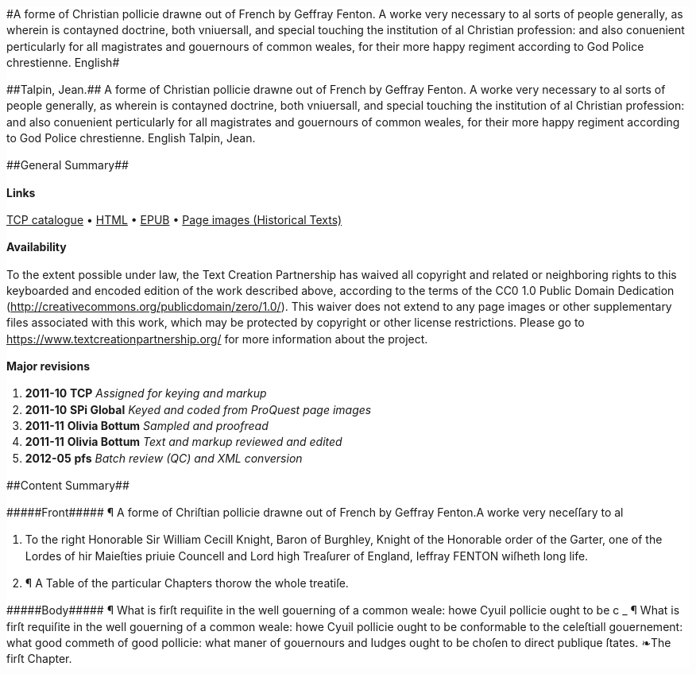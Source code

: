 #A forme of Christian pollicie drawne out of French by Geffray Fenton. A worke very necessary to al sorts of people generally, as wherein is contayned doctrine, both vniuersall, and special touching the institution of al Christian profession: and also conuenient perticularly for all magistrates and gouernours of common weales, for their more happy regiment according to God Police chrestienne. English#

##Talpin, Jean.##
A forme of Christian pollicie drawne out of French by Geffray Fenton. A worke very necessary to al sorts of people generally, as wherein is contayned doctrine, both vniuersall, and special touching the institution of al Christian profession: and also conuenient perticularly for all magistrates and gouernours of common weales, for their more happy regiment according to God
Police chrestienne. English
Talpin, Jean.

##General Summary##

**Links**

[TCP catalogue](http://www.ota.ox.ac.uk/tcp/)  • 
[HTML](http://tei.it.ox.ac.uk/tcp/Texts-HTML/free/A00/A00658.html)  • 
[EPUB](http://tei.it.ox.ac.uk/tcp/Texts-EPUB/free/A00/A00658.epub) • 
[Page images (Historical Texts)](https://historicaltexts.jisc.ac.uk/eebo-99837756e)

**Availability**

To the extent possible under law, the Text Creation Partnership has waived all copyright and related or neighboring rights to this keyboarded and encoded edition of the work described above, according to the terms of the CC0 1.0 Public Domain Dedication (http://creativecommons.org/publicdomain/zero/1.0/). This waiver does not extend to any page images or other supplementary files associated with this work, which may be protected by copyright or other license restrictions. Please go to https://www.textcreationpartnership.org/ for more information about the project.

**Major revisions**

1. __2011-10__ __TCP__ *Assigned for keying and markup*
1. __2011-10__ __SPi Global__ *Keyed and coded from ProQuest page images*
1. __2011-11__ __Olivia Bottum__ *Sampled and proofread*
1. __2011-11__ __Olivia Bottum__ *Text and markup reviewed and edited*
1. __2012-05__ __pfs__ *Batch review (QC) and XML conversion*

##Content Summary##

#####Front#####
¶ A forme of Chriſtian pollicie drawne out of French by Geffray Fenton.A worke very neceſſary to al 
1. To the right Honorable Sir William Cecill Knight, Baron of Burghley, Knight of the Honorable order of the Garter, one of the Lordes of hir Maieſties priuie Councell and Lord high Treaſurer of England, Ieffray FENTON wiſheth long life.

1. ¶ A Table of the particular Chapters thorow the whole treatiſe.

#####Body#####
¶ What is firſt requiſite in the well gouerning of a common weale: howe Cyuil pollicie ought to be c
    _ ¶ What is firſt requiſite in the well gouerning of a common weale: howe Cyuil pollicie ought to be conformable to the celeſtiall gouernement: what good commeth of good pollicie: what maner of gouernours and Iudges ought to be choſen to direct publique ſtates. ❧The firſt Chapter.
